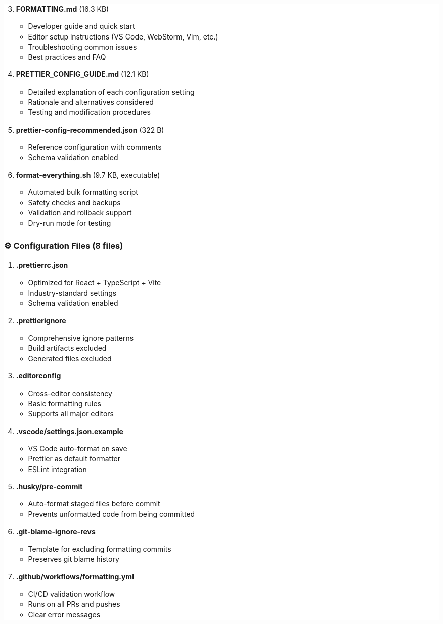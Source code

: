 3. **FORMATTING.md** (16.3 KB)
   - Developer guide and quick start
   - Editor setup instructions (VS Code, WebStorm, Vim, etc.)
   - Troubleshooting common issues
   - Best practices and FAQ

4. **PRETTIER_CONFIG_GUIDE.md** (12.1 KB)
   - Detailed explanation of each configuration setting
   - Rationale and alternatives considered
   - Testing and modification procedures

5. **prettier-config-recommended.json** (322 B)
   - Reference configuration with comments
   - Schema validation enabled

6. **format-everything.sh** (9.7 KB, executable)
   - Automated bulk formatting script
   - Safety checks and backups
   - Validation and rollback support
   - Dry-run mode for testing

### ⚙️ Configuration Files (8 files)

1. **.prettierrc.json**
   - Optimized for React + TypeScript + Vite
   - Industry-standard settings
   - Schema validation enabled

2. **.prettierignore**
   - Comprehensive ignore patterns
   - Build artifacts excluded
   - Generated files excluded

3. **.editorconfig**
   - Cross-editor consistency
   - Basic formatting rules
   - Supports all major editors

4. **.vscode/settings.json.example**
   - VS Code auto-format on save
   - Prettier as default formatter
   - ESLint integration

5. **.husky/pre-commit**
   - Auto-format staged files before commit
   - Prevents unformatted code from being committed

6. **.git-blame-ignore-revs**
   - Template for excluding formatting commits
   - Preserves git blame history

7. **.github/workflows/formatting.yml**
   - CI/CD validation workflow
   - Runs on all PRs and pushes
   - Clear error messages
